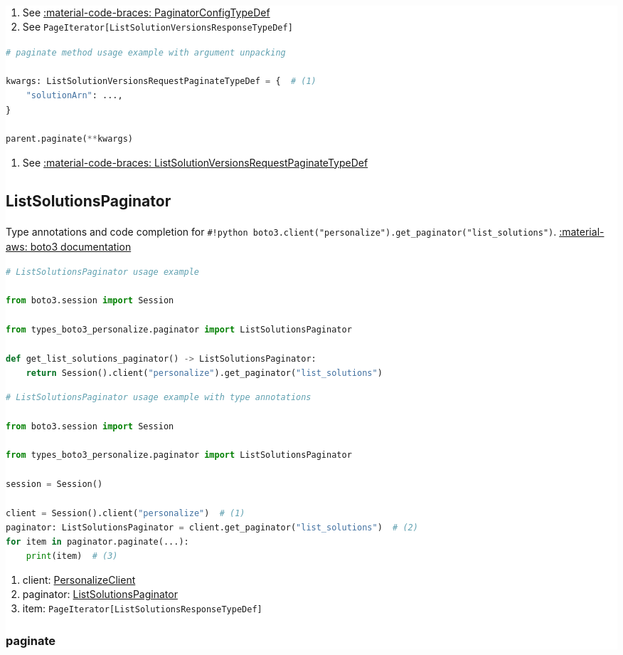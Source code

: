 1. See [:material-code-braces: PaginatorConfigTypeDef](./type_defs.md#paginatorconfigtypedef)
2. See `PageIterator[ListSolutionVersionsResponseTypeDef]`


```python
# paginate method usage example with argument unpacking

kwargs: ListSolutionVersionsRequestPaginateTypeDef = {  # (1)
    "solutionArn": ...,
}

parent.paginate(**kwargs)
```

1. See [:material-code-braces: ListSolutionVersionsRequestPaginateTypeDef](./type_defs.md#listsolutionversionsrequestpaginatetypedef)
## ListSolutionsPaginator

Type annotations and code completion for `#!python boto3.client("personalize").get_paginator("list_solutions")`.
[:material-aws: boto3 documentation](https://boto3.amazonaws.com/v1/documentation/api/latest/reference/services/personalize/paginator/ListSolutions.html#Personalize.Paginator.ListSolutions)

```python
# ListSolutionsPaginator usage example

from boto3.session import Session

from types_boto3_personalize.paginator import ListSolutionsPaginator

def get_list_solutions_paginator() -> ListSolutionsPaginator:
    return Session().client("personalize").get_paginator("list_solutions")
```

```python
# ListSolutionsPaginator usage example with type annotations

from boto3.session import Session

from types_boto3_personalize.paginator import ListSolutionsPaginator

session = Session()

client = Session().client("personalize")  # (1)
paginator: ListSolutionsPaginator = client.get_paginator("list_solutions")  # (2)
for item in paginator.paginate(...):
    print(item)  # (3)
```

1. client: [PersonalizeClient](./client.md)
2. paginator: [ListSolutionsPaginator](./paginators.md#listsolutionspaginator)
3. item: `PageIterator[ListSolutionsResponseTypeDef]`


### paginate
